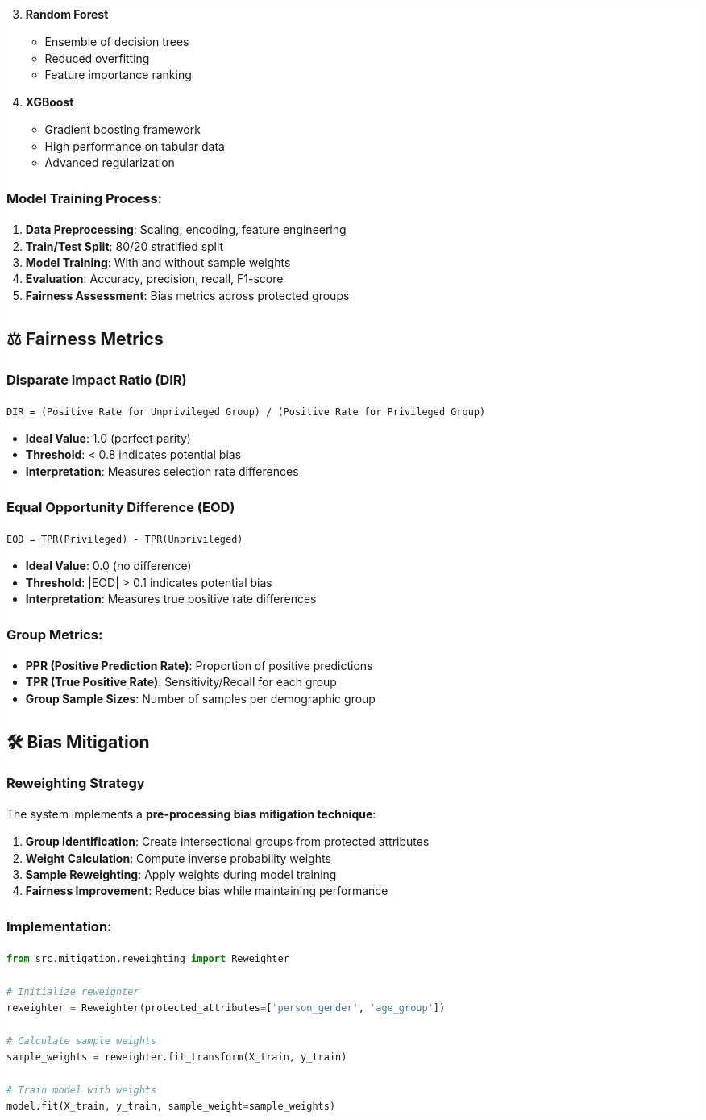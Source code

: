 3. **Random Forest**
   - Ensemble of decision trees
   - Reduced overfitting
   - Feature importance ranking

4. **XGBoost**
   - Gradient boosting framework
   - High performance on tabular data
   - Advanced regularization

### Model Training Process:
1. **Data Preprocessing**: Scaling, encoding, feature engineering
2. **Train/Test Split**: 80/20 stratified split
3. **Model Training**: With and without sample weights
4. **Evaluation**: Accuracy, precision, recall, F1-score
5. **Fairness Assessment**: Bias metrics across protected groups

## ⚖️ Fairness Metrics

### Disparate Impact Ratio (DIR)
```
DIR = (Positive Rate for Unprivileged Group) / (Positive Rate for Privileged Group)
```
- **Ideal Value**: 1.0 (perfect parity)
- **Threshold**: < 0.8 indicates potential bias
- **Interpretation**: Measures selection rate differences

### Equal Opportunity Difference (EOD)
```
EOD = TPR(Privileged) - TPR(Unprivileged)
```
- **Ideal Value**: 0.0 (no difference)
- **Threshold**: |EOD| > 0.1 indicates potential bias
- **Interpretation**: Measures true positive rate differences

### Group Metrics:
- **PPR (Positive Prediction Rate)**: Proportion of positive predictions
- **TPR (True Positive Rate)**: Sensitivity/Recall for each group
- **Group Sample Sizes**: Number of samples per demographic group

## 🛠️ Bias Mitigation

### Reweighting Strategy
The system implements a **pre-processing bias mitigation technique**:

1. **Group Identification**: Create intersectional groups from protected attributes
2. **Weight Calculation**: Compute inverse probability weights
3. **Sample Reweighting**: Apply weights during model training
4. **Fairness Improvement**: Reduce bias while maintaining performance

### Implementation:
```python
from src.mitigation.reweighting import Reweighter

# Initialize reweighter
reweighter = Reweighter(protected_attributes=['person_gender', 'age_group'])

# Calculate sample weights
sample_weights = reweighter.fit_transform(X_train, y_train)

# Train model with weights
model.fit(X_train, y_train, sample_weight=sample_weights)
```